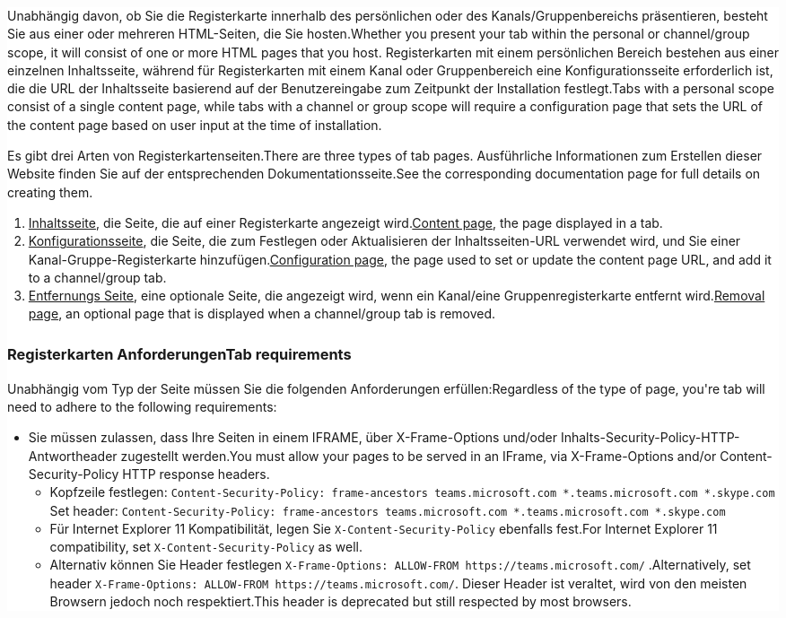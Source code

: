 <span data-ttu-id="0e98f-114">Unabhängig davon, ob Sie die Registerkarte innerhalb des persönlichen oder des Kanals/Gruppenbereichs präsentieren, besteht Sie aus einer oder mehreren HTML-Seiten, die Sie hosten.</span><span class="sxs-lookup"><span data-stu-id="0e98f-114">Whether you present your tab within the personal or channel/group scope, it will consist of one or more HTML pages that you host.</span></span> <span data-ttu-id="0e98f-115">Registerkarten mit einem persönlichen Bereich bestehen aus einer einzelnen Inhaltsseite, während für Registerkarten mit einem Kanal oder Gruppenbereich eine Konfigurationsseite erforderlich ist, die die URL der Inhaltsseite basierend auf der Benutzereingabe zum Zeitpunkt der Installation festlegt.</span><span class="sxs-lookup"><span data-stu-id="0e98f-115">Tabs with a personal scope consist of a single content page, while tabs with a channel or group scope will require a configuration page that sets the URL of the content page based on user input at the time of installation.</span></span>

<span data-ttu-id="0e98f-116">Es gibt drei Arten von Registerkartenseiten.</span><span class="sxs-lookup"><span data-stu-id="0e98f-116">There are three types of tab pages.</span></span> <span data-ttu-id="0e98f-117">Ausführliche Informationen zum Erstellen dieser Website finden Sie auf der entsprechenden Dokumentationsseite.</span><span class="sxs-lookup"><span data-stu-id="0e98f-117">See the corresponding documentation page for full details on creating them.</span></span>

1. <span data-ttu-id="0e98f-118">[Inhaltsseite](~/tabs/how-to/create-tab-pages/content-page.md), die Seite, die auf einer Registerkarte angezeigt wird.</span><span class="sxs-lookup"><span data-stu-id="0e98f-118">[Content page](~/tabs/how-to/create-tab-pages/content-page.md), the page displayed in a tab.</span></span>
1. <span data-ttu-id="0e98f-119">[Konfigurationsseite](~/tabs/how-to/create-tab-pages/configuration-page.md), die Seite, die zum Festlegen oder Aktualisieren der Inhaltsseiten-URL verwendet wird, und Sie einer Kanal-Gruppe-Registerkarte hinzufügen.</span><span class="sxs-lookup"><span data-stu-id="0e98f-119">[Configuration page](~/tabs/how-to/create-tab-pages/configuration-page.md), the page used to set or update the content page URL, and add it to a channel/group tab.</span></span>
1. <span data-ttu-id="0e98f-120">[Entfernungs Seite](~/tabs/how-to/create-tab-pages/removal-page.md), eine optionale Seite, die angezeigt wird, wenn ein Kanal/eine Gruppenregisterkarte entfernt wird.</span><span class="sxs-lookup"><span data-stu-id="0e98f-120">[Removal page](~/tabs/how-to/create-tab-pages/removal-page.md), an optional page that is displayed when a channel/group tab is removed.</span></span>

### <a name="tab-requirements"></a><span data-ttu-id="0e98f-121">Registerkarten Anforderungen</span><span class="sxs-lookup"><span data-stu-id="0e98f-121">Tab requirements</span></span>

<span data-ttu-id="0e98f-122">Unabhängig vom Typ der Seite müssen Sie die folgenden Anforderungen erfüllen:</span><span class="sxs-lookup"><span data-stu-id="0e98f-122">Regardless of the type of page, you're tab will need to adhere to the following requirements:</span></span>

* <span data-ttu-id="0e98f-123">Sie müssen zulassen, dass Ihre Seiten in einem IFRAME, über X-Frame-Options und/oder Inhalts-Security-Policy-HTTP-Antwortheader zugestellt werden.</span><span class="sxs-lookup"><span data-stu-id="0e98f-123">You must allow your pages to be served in an IFrame, via X-Frame-Options and/or Content-Security-Policy HTTP response headers.</span></span>
  * <span data-ttu-id="0e98f-124">Kopfzeile festlegen: `Content-Security-Policy: frame-ancestors teams.microsoft.com *.teams.microsoft.com *.skype.com`</span><span class="sxs-lookup"><span data-stu-id="0e98f-124">Set header: `Content-Security-Policy: frame-ancestors teams.microsoft.com *.teams.microsoft.com *.skype.com`</span></span>        
  * <span data-ttu-id="0e98f-125">Für Internet Explorer 11 Kompatibilität, legen Sie `X-Content-Security-Policy` ebenfalls fest.</span><span class="sxs-lookup"><span data-stu-id="0e98f-125">For Internet Explorer 11 compatibility, set `X-Content-Security-Policy` as well.</span></span>    
  * <span data-ttu-id="0e98f-126">Alternativ können Sie Header festlegen `X-Frame-Options: ALLOW-FROM https://teams.microsoft.com/` .</span><span class="sxs-lookup"><span data-stu-id="0e98f-126">Alternatively, set header `X-Frame-Options: ALLOW-FROM https://teams.microsoft.com/`.</span></span> <span data-ttu-id="0e98f-127">Dieser Header ist veraltet, wird von den meisten Browsern jedoch noch respektiert.</span><span class="sxs-lookup"><span data-stu-id="0e98f-127">This header is deprecated but still respected by most browsers.</span></span>